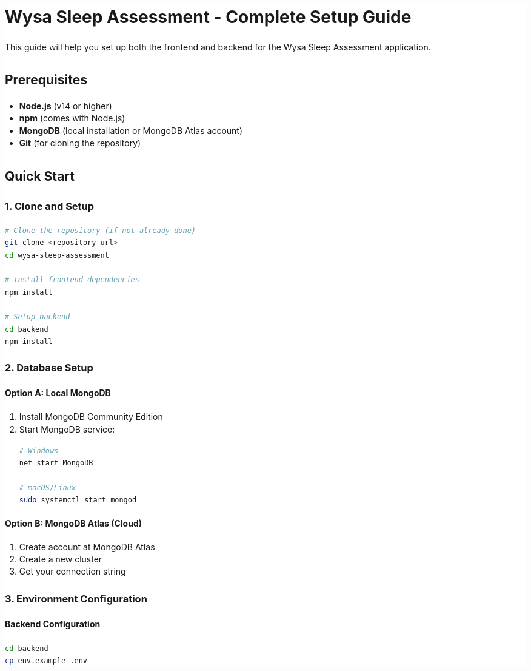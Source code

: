 # Wysa Sleep Assessment - Complete Setup Guide

This guide will help you set up both the frontend and backend for the Wysa Sleep Assessment application.

## Prerequisites

- **Node.js** (v14 or higher)
- **npm** (comes with Node.js)
- **MongoDB** (local installation or MongoDB Atlas account)
- **Git** (for cloning the repository)

## Quick Start

### 1. Clone and Setup

```bash
# Clone the repository (if not already done)
git clone <repository-url>
cd wysa-sleep-assessment

# Install frontend dependencies
npm install

# Setup backend
cd backend
npm install
```

### 2. Database Setup

#### Option A: Local MongoDB
1. Install MongoDB Community Edition
2. Start MongoDB service:
   ```bash
   # Windows
   net start MongoDB
   
   # macOS/Linux
   sudo systemctl start mongod
   ```

#### Option B: MongoDB Atlas (Cloud)
1. Create account at [MongoDB Atlas](https://www.mongodb.com/atlas)
2. Create a new cluster
3. Get your connection string

### 3. Environment Configuration

#### Backend Configuration
```bash
cd backend
cp env.example .env
```
